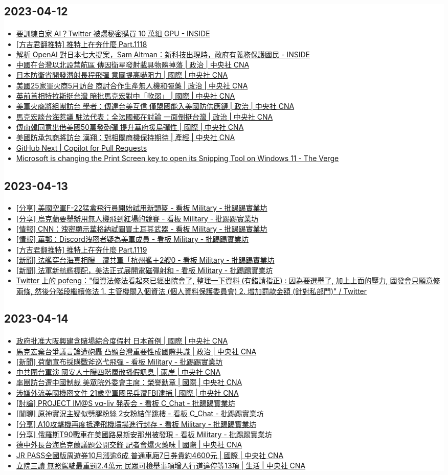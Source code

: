 ## 2023-04-12

- [要訓練自家 AI？Twitter 被爆秘密購買 10 萬組 GPU - INSIDE](https://www.inside.com.tw/article/31292-elon-musk-reportedly-bought-thousands-of-gpus-for-a-twitter-ai-project)
- [[方吉君翻推特] 推特上在夯什麼 Part.1118](https://rinakawaei.blogspot.com/2023/04/part1118.html)
- [解析 OpenAI 對日本七大提案，Sam Altman：新科技出現時，政府有義務保護國民 - INSIDE](https://www.inside.com.tw/article/31288-SamAltman-7-Ideas-for-JapanLiberalDemocraticParty)
- [中國在台灣以北設禁航區 傳因衛星發射載具物體掉落 | 政治 | 中央社 CNA](https://www.cna.com.tw/news/aipl/202304120306.aspx)
- [日本防衛省開發潛射長程飛彈 意圖提高嚇阻力 | 國際 | 中央社 CNA](https://www.cna.com.tw/news/aopl/202304120113.aspx)
- [美國25家軍火商5月訪台 商討合作生產無人機和彈藥 | 政治 | 中央社 CNA](https://www.cna.com.tw/news/aipl/202304120125.aspx)
- [英前首相特拉斯挺台灣 暗批馬克宏對中「軟弱」 | 國際 | 中央社 CNA](https://www.cna.com.tw/news/aopl/202304120156.aspx)
- [美軍火商將組團訪台 學者：傳達台美互信 僅盟國能入美國防供應鏈 | 政治 | 中央社 CNA](https://www.cna.com.tw/news/aipl/202304120166.aspx)
- [馬克宏談台海惹議 駐法代表：全法國都在討論 一面倒挺台灣 | 政治 | 中央社 CNA](https://www.cna.com.tw/news/aipl/202304120171.aspx)
- [傳南韓同意出借美國50萬發砲彈 提升華府援烏彈性 | 國際 | 中央社 CNA](https://www.cna.com.tw/news/aopl/202304120332.aspx)
- [美國防承包商將訪台 漢翔：對相關商機保持期待 | 產經 | 中央社 CNA](https://www.cna.com.tw/news/afe/202304120379.aspx)
- [GitHub Next | Copilot for Pull Requests](https://githubnext.com/projects/copilot-for-pull-requests)
- [Microsoft is changing the Print Screen key to open its Snipping Tool on Windows 11 - The Verge](https://www.theverge.com/2023/4/12/23680002/microsoft-print-screen-key-snipping-tool-windows-11)

## 2023-04-13

- [[分享] 美國空軍F-22猛禽飛行員開始試用新頭盔 - 看板 Military - 批踢踢實業坊](https://www.ptt.cc/bbs/Military/M.1681389495.A.16A.html)
- [[分享] 烏克蘭要舉辦用無人機飛到紅場的競賽 - 看板 Military - 批踢踢實業坊](https://www.ptt.cc/bbs/Military/M.1681358669.A.ACA.html)
- [[情報] CNN：洩密顯示華格納試圖買土耳其武器 - 看板 Military - 批踢踢實業坊](https://www.ptt.cc/bbs/Military/M.1681353444.A.CE3.html)
- [[情報] 華郵：Discord洩密者疑為美軍成員 - 看板 Military - 批踢踢實業坊](https://www.ptt.cc/bbs/Military/M.1681353018.A.59B.html)
- [[方吉君翻推特] 推特上在夯什麼 Part.1119](https://rinakawaei.blogspot.com/2023/04/part1119.html)
- [[新聞] 法艦穿台海真相曝　遭共軍「杭州艦＋2艘0 - 看板 Military - 批踢踢實業坊](https://www.ptt.cc/bbs/Military/M.1681300815.A.D22.html)
- [[新聞] 法軍新航艦標配，美法正式展開電磁彈射和 - 看板 Military - 批踢踢實業坊](https://www.ptt.cc/bbs/Military/M.1681138657.A.907.html)
- [Twitter 上的 pofeng："個資法修法看起來已經出院會了, 整理一下資料 (有錯請指正) : 因為要選舉了, 加上上面的壓力, 國發會只願意修兩條, 然後分階段繼續修法 1. 主管機關入個資法 (個人資料保護委員會) 2. 增加罰款金額 (針對私部門)" / Twitter](https://twitter.com/pofeng/status/1646400683309162498)

## 2023-04-14

- [政府批准大阪興建含賭場綜合度假村 日本首例 | 國際 | 中央社 CNA](https://www.cna.com.tw/news/aopl/202304140019.aspx)
- [馬克宏棄台爭議言論遭砲轟 凸顯台灣重要性成國際共識 | 政治 | 中央社 CNA](https://www.cna.com.tw/news/aipl/202304140020.aspx)
- [[新聞] 荷蘭宣布採購戰斧巡弋飛彈 - 看板 Military - 批踢踢實業坊](https://www.ptt.cc/bbs/Military/M.1681435154.A.C2A.html)
- [中共圍台軍演 國安人士曝四階層散播假訊息 | 兩岸 | 中央社 CNA](https://www.cna.com.tw/news/acn/202304130300.aspx)
- [率團訪台遭中國制裁 美眾院外委會主席：榮譽勳章 | 國際 | 中央社 CNA](https://www.cna.com.tw/news/aopl/202304140003.aspx)
- [涉嫌外流美國機密文件 21歲空軍國民兵遭FBI逮捕 | 國際 | 中央社 CNA](https://www.cna.com.tw/news/aopl/202304140011.aspx)
- [[討論] PROJECT IM@S vα-liv 発表会 - 看板 C_Chat - 批踢踢實業坊](https://www.ptt.cc/bbs/C_Chat/M.1681481311.A.C66.html)
- [[閒聊] 原神實況主疑似劈腿粉絲 2女粉結伴跳樓 - 看板 C_Chat - 批踢踢實業坊](https://www.ptt.cc/bbs/C_Chat/M.1681479529.A.A61.html)
- [[分享] A10攻擊機再度抵達飛機墳場進行封存 - 看板 Military - 批踢踢實業坊](https://www.ptt.cc/bbs/Military/M.1681439873.A.242.html)
- [[分享] 俄羅斯T90戰車在美國路易斯安那州被發現 - 看板 Military - 批踢踢實業坊](https://www.ptt.cc/bbs/Military/M.1681425351.A.F0A.html)
- [德中外長台海烏克蘭議題公開交鋒 記者會爆火藥味 | 國際 | 中央社 CNA](https://www.cna.com.tw/news/aopl/202304140317.aspx)
- [JR PASS全國版周遊券10月漲逾6成 普通車廂7日券貴約4600元 | 國際 | 中央社 CNA](https://www.cna.com.tw/news/aopl/202304140289.aspx)
- [立院三讀 無照駕駛最重罰2.4萬元 民眾可檢舉事項增人行道違停等13項 | 生活 | 中央社 CNA](https://www.cna.com.tw/news/ahel/202304140247.aspx)
